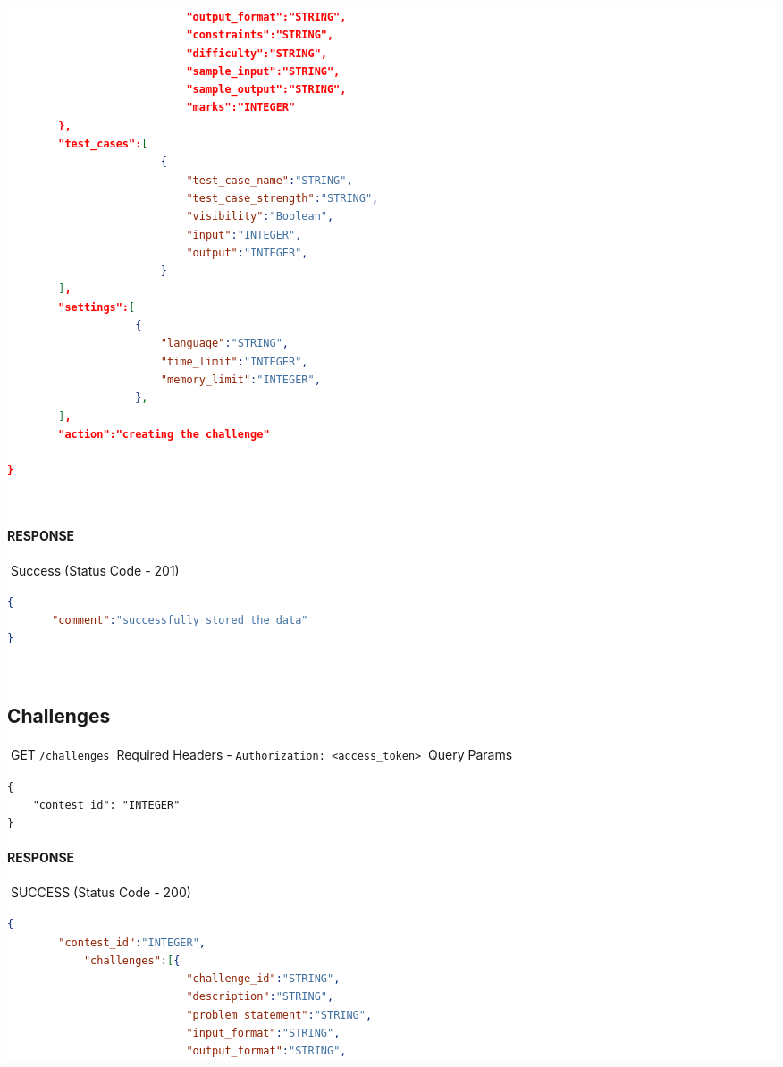```json
                            "output_format":"STRING",
                            "constraints":"STRING",
                            "difficulty":"STRING",
                            "sample_input":"STRING",
                            "sample_output":"STRING",
                            "marks":"INTEGER"
        },
        "test_cases":[
                        {
                            "test_case_name":"STRING",
                            "test_case_strength":"STRING",
                            "visibility":"Boolean",
                            "input":"INTEGER",
                            "output":"INTEGER",
                        }   
        ],
        "settings":[
                    {
                        "language":"STRING",
                        "time_limit":"INTEGER",
                        "memory_limit":"INTEGER",
                    },
        ],
        "action":"creating the challenge"
​
}
```
​
#### RESPONSE
​
Success (Status Code - 201)
```json
{
       "comment":"successfully stored the data"
}
```
​
## Challenges
​
GET `/challenges`
​
Required Headers - `Authorization: <access_token>`
​
Query Params
​
```
{
    "contest_id": "INTEGER"
}
```
#### RESPONSE
​
SUCCESS (Status Code - 200)
```json
{
        "contest_id":"INTEGER", 
            "challenges":[{   
                            "challenge_id":"STRING",
                            "description":"STRING",
                            "problem_statement":"STRING",
                            "input_format":"STRING",
                            "output_format":"STRING",
```